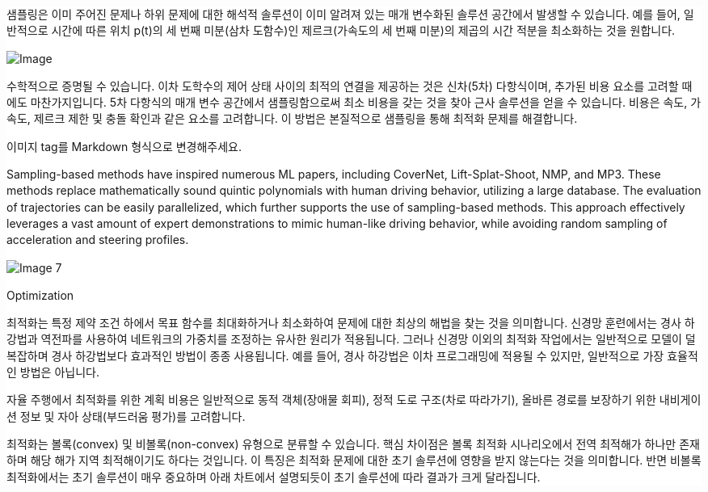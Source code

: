 샘플링은 이미 주어진 문제나 하위 문제에 대한 해석적 솔루션이 이미 알려져 있는 매개 변수화된 솔루션 공간에서 발생할 수 있습니다. 예를 들어, 일반적으로 시간에 따른 위치 p(t)의 세 번째 미분(삼차 도함수)인 제르크(가속도의 세 번째 미분)의 제곱의 시간 적분을 최소화하는 것을 원합니다.

![Image](/assets/img/2024-06-30-ACrashCourseofPlanningforPerceptionEngineersinAutonomousDriving_6.png)

수학적으로 증명될 수 있습니다. 이차 도학수의 제어 상태 사이의 최적의 연결을 제공하는 것은 신차(5차) 다항식이며, 추가된 비용 요소를 고려할 때에도 마찬가지입니다. 5차 다항식의 매개 변수 공간에서 샘플링함으로써 최소 비용을 갖는 것을 찾아 근사 솔루션을 얻을 수 있습니다. 비용은 속도, 가속도, 제르크 제한 및 충돌 확인과 같은 요소를 고려합니다. 이 방법은 본질적으로 샘플링을 통해 최적화 문제를 해결합니다.



<ins class="adsbygoogle"
     style="display:block"
     data-ad-client="ca-pub-4877378276818686"
     data-ad-slot="1107185301"
     data-ad-format="auto"
     data-full-width-responsive="true"></ins>

<script>
     (adsbygoogle = window.adsbygoogle || []).push({});
</script>

이미지 tag를 Markdown 형식으로 변경해주세요.

Sampling-based methods have inspired numerous ML papers, including CoverNet, Lift-Splat-Shoot, NMP, and MP3. These methods replace mathematically sound quintic polynomials with human driving behavior, utilizing a large database. The evaluation of trajectories can be easily parallelized, which further supports the use of sampling-based methods. This approach effectively leverages a vast amount of expert demonstrations to mimic human-like driving behavior, while avoiding random sampling of acceleration and steering profiles.

![Image 7](/assets/img/2024-06-30-ACrashCourseofPlanningforPerceptionEngineersinAutonomousDriving_7.png)

Optimization



<ins class="adsbygoogle"
     style="display:block"
     data-ad-client="ca-pub-4877378276818686"
     data-ad-slot="1107185301"
     data-ad-format="auto"
     data-full-width-responsive="true"></ins>

<script>
     (adsbygoogle = window.adsbygoogle || []).push({});
</script>

최적화는 특정 제약 조건 하에서 목표 함수를 최대화하거나 최소화하여 문제에 대한 최상의 해법을 찾는 것을 의미합니다. 신경망 훈련에서는 경사 하강법과 역전파를 사용하여 네트워크의 가중치를 조정하는 유사한 원리가 적용됩니다. 그러나 신경망 이외의 최적화 작업에서는 일반적으로 모델이 덜 복잡하며 경사 하강법보다 효과적인 방법이 종종 사용됩니다. 예를 들어, 경사 하강법은 이차 프로그래밍에 적용될 수 있지만, 일반적으로 가장 효율적인 방법은 아닙니다.

자율 주행에서 최적화를 위한 계획 비용은 일반적으로 동적 객체(장애물 회피), 정적 도로 구조(차로 따라가기), 올바른 경로를 보장하기 위한 내비게이션 정보 및 자아 상태(부드러움 평가)를 고려합니다.

최적화는 볼록(convex) 및 비볼록(non-convex) 유형으로 분류할 수 있습니다. 핵심 차이점은 볼록 최적화 시나리오에서 전역 최적해가 하나만 존재하며 해당 해가 지역 최적해이기도 하다는 것입니다. 이 특징은 최적화 문제에 대한 초기 솔루션에 영향을 받지 않는다는 것을 의미합니다. 반면 비볼록 최적화에서는 초기 솔루션이 매우 중요하며 아래 차트에서 설명되듯이 초기 솔루션에 따라 결과가 크게 달라집니다.
